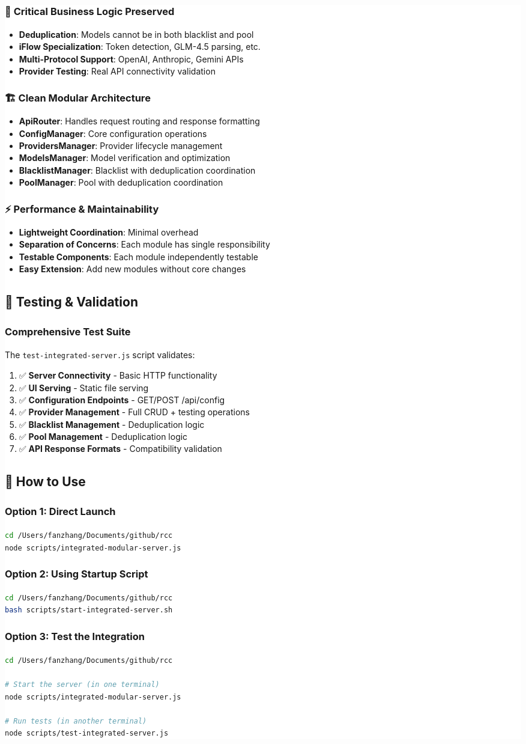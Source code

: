 ### 🔄 **Critical Business Logic Preserved**
- **Deduplication**: Models cannot be in both blacklist and pool
- **iFlow Specialization**: Token detection, GLM-4.5 parsing, etc.
- **Multi-Protocol Support**: OpenAI, Anthropic, Gemini APIs
- **Provider Testing**: Real API connectivity validation

### 🏗️ **Clean Modular Architecture**
- **ApiRouter**: Handles request routing and response formatting
- **ConfigManager**: Core configuration operations
- **ProvidersManager**: Provider lifecycle management
- **ModelsManager**: Model verification and optimization  
- **BlacklistManager**: Blacklist with deduplication coordination
- **PoolManager**: Pool with deduplication coordination

### ⚡ **Performance & Maintainability**
- **Lightweight Coordination**: Minimal overhead
- **Separation of Concerns**: Each module has single responsibility
- **Testable Components**: Each module independently testable
- **Easy Extension**: Add new modules without core changes

## 🧪 Testing & Validation

### Comprehensive Test Suite
The `test-integrated-server.js` script validates:

1. ✅ **Server Connectivity** - Basic HTTP functionality
2. ✅ **UI Serving** - Static file serving
3. ✅ **Configuration Endpoints** - GET/POST /api/config  
4. ✅ **Provider Management** - Full CRUD + testing operations
5. ✅ **Blacklist Management** - Deduplication logic
6. ✅ **Pool Management** - Deduplication logic
7. ✅ **API Response Formats** - Compatibility validation

## 🚀 How to Use

### Option 1: Direct Launch
```bash
cd /Users/fanzhang/Documents/github/rcc
node scripts/integrated-modular-server.js
```

### Option 2: Using Startup Script  
```bash
cd /Users/fanzhang/Documents/github/rcc
bash scripts/start-integrated-server.sh
```

### Option 3: Test the Integration
```bash
cd /Users/fanzhang/Documents/github/rcc

# Start the server (in one terminal)
node scripts/integrated-modular-server.js

# Run tests (in another terminal)  
node scripts/test-integrated-server.js
```
